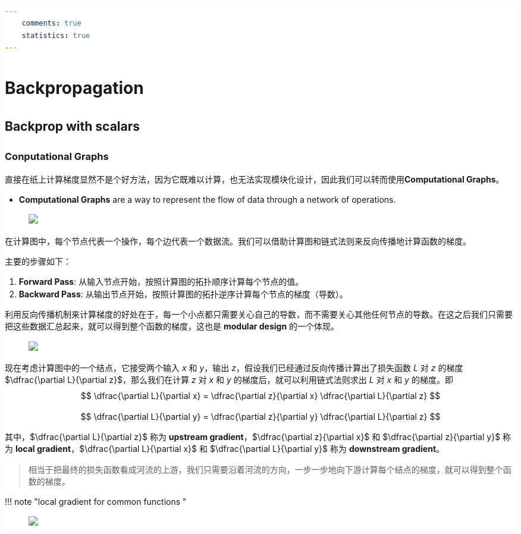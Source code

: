 ```yaml
---
    comments: true
    statistics: true
---
```


# Backpropagation

## Backprop with scalars

### Conputational Graphs

直接在纸上计算梯度显然不是个好方法，因为它既难以计算，也无法实现模块化设计，因此我们可以转而使用**Computational Graphs**。

- **Computational Graphs** are a way to represent the flow of data through a network of operations.

<figure>
    <img src="../assets/计算图.png" width="80%">
</figure>

在计算图中，每个节点代表一个操作，每个边代表一个数据流。我们可以借助计算图和链式法则来反向传播地计算函数的梯度。

主要的步骤如下：

1. **Forward Pass**: 从输入节点开始，按照计算图的拓扑顺序计算每个节点的值。
2. **Backward Pass**: 从输出节点开始，按照计算图的拓扑逆序计算每个节点的梯度（导数）。

利用反向传播机制来计算梯度的好处在于，每一个小点都只需要关心自己的导数，而不需要关心其他任何节点的导数。在这之后我们只需要把这些数据汇总起来，就可以得到整个函数的梯度，这也是 **modular design** 的一个体现。

<figure>
    <img src="../assets/反向传播计算图.png" width="80%">
</figure>

现在考虑计算图中的一个结点，它接受两个输入 $x$ 和 $y$，输出 $z$，假设我们已经通过反向传播计算出了损失函数 $L$ 对 $z$ 的梯度 $\dfrac{\partial L}{\partial z}$，那么我们在计算 $z$ 对 $x$ 和 $y$ 的梯度后，就可以利用链式法则求出 $L$ 对 $x$ 和 $y$ 的梯度。即
$$ \dfrac{\partial L}{\partial x} = \dfrac{\partial z}{\partial x} \dfrac{\partial L}{\partial z} $$

$$ \dfrac{\partial L}{\partial y} = \dfrac{\partial z}{\partial y} \dfrac{\partial L}{\partial z} $$

其中，$\dfrac{\partial L}{\partial z}$ 称为 **upstream gradient**，$\dfrac{\partial z}{\partial x}$ 和 $\dfrac{\partial z}{\partial y}$ 称为 **local gradient**，$\dfrac{\partial L}{\partial x}$ 和 $\dfrac{\partial L}{\partial y}$ 称为 **downstream gradient**。

> 相当于把最终的损失函数看成河流的上游，我们只需要沿着河流的方向，一步一步地向下游计算每个结点的梯度，就可以得到整个函数的梯度。

!!! note "local gradient for common functions   "
    <figure>
        <img src="../assets/反向传播计算图sigmoid函数.png" width="80%">
    </figure>
